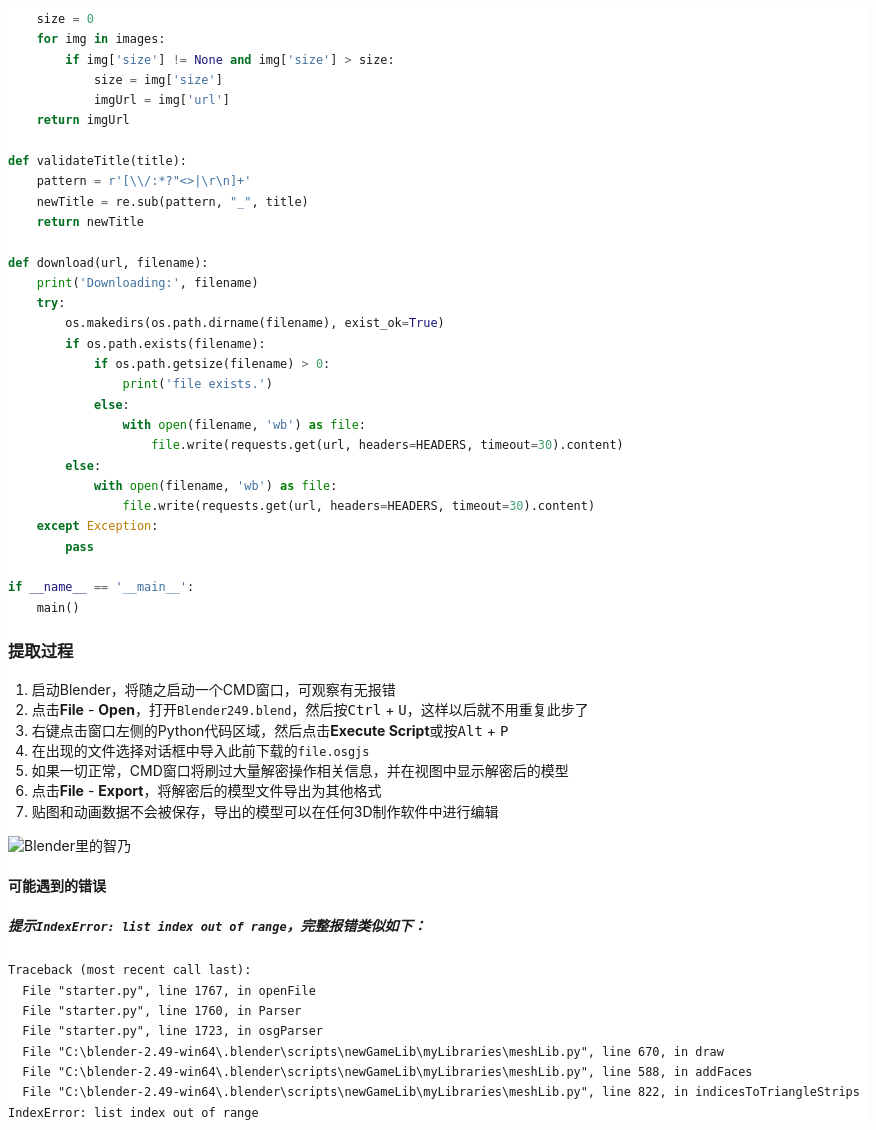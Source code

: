 ```python
    size = 0
    for img in images:
        if img['size'] != None and img['size'] > size:
            size = img['size']
            imgUrl = img['url']
    return imgUrl

def validateTitle(title):
    pattern = r'[\\/:*?"<>|\r\n]+'
    newTitle = re.sub(pattern, "_", title)
    return newTitle

def download(url, filename):
    print('Downloading:', filename)
    try:
        os.makedirs(os.path.dirname(filename), exist_ok=True)
        if os.path.exists(filename):
            if os.path.getsize(filename) > 0:
                print('file exists.')
            else:
                with open(filename, 'wb') as file:
                    file.write(requests.get(url, headers=HEADERS, timeout=30).content)
        else:
            with open(filename, 'wb') as file:
                file.write(requests.get(url, headers=HEADERS, timeout=30).content)
    except Exception:
        pass

if __name__ == '__main__':
    main()
```


### 提取过程
1. 启动Blender，将随之启动一个CMD窗口，可观察有无报错
2. 点击**File** - **Open**，打开`Blender249.blend`，然后按<kbd>Ctrl</kbd> + <kbd>U</kbd>，这样以后就不用重复此步了
3. 右键点击窗口左侧的Python代码区域，然后点击**Execute Script**或按<kbd>Alt</kbd> + <kbd>P</kbd>
4. 在出现的文件选择对话框中导入此前下载的`file.osgjs`
5. 如果一切正常，CMD窗口将刷过大量解密操作相关信息，并在视图中显示解密后的模型
6. 点击**File** - **Export**，将解密后的模型文件导出为其他格式
7. 贴图和动画数据不会被保存，导出的模型可以在任何3D制作软件中进行编辑

![Blender里的智乃](https://img.imjad.cn/images/2018/11/20/sp181117_203901.png)


#### 可能遇到的错误

##### 提示`IndexError: list index out of range`，完整报错类似如下：
```shell
Traceback (most recent call last):
  File "starter.py", line 1767, in openFile
  File "starter.py", line 1760, in Parser
  File "starter.py", line 1723, in osgParser
  File "C:\blender-2.49-win64\.blender\scripts\newGameLib\myLibraries\meshLib.py", line 670, in draw
  File "C:\blender-2.49-win64\.blender\scripts\newGameLib\myLibraries\meshLib.py", line 588, in addFaces
  File "C:\blender-2.49-win64\.blender\scripts\newGameLib\myLibraries\meshLib.py", line 822, in indicesToTriangleStrips
IndexError: list index out of range
```
